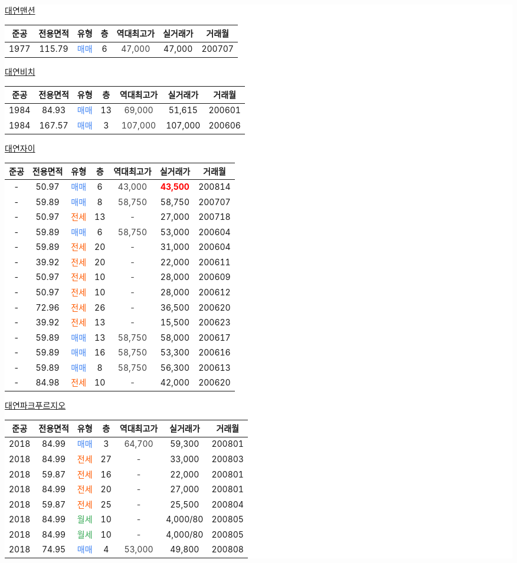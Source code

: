 [대연맨션](https://search.naver.com/search.naver?query=%EB%B6%80%EC%82%B0%EA%B4%91%EC%97%AD%EC%8B%9C+%EB%82%A8%EA%B5%AC+%EB%8C%80%EC%97%B0%EB%8F%99+%EB%8C%80%EC%97%B0%EB%A7%A8%EC%85%98)

|준공|전용면적|유형|층|역대최고가|실거래가|거래월|
|:---:|:---:|:---:|:---:|:---:|:---:|:---:|
|1977|115.79|<span style="color:#4285f3">매매</span>|6|<span style="color:#444444">47,000</span>|47,000|200707|

[대연비치](https://search.naver.com/search.naver?query=%EB%B6%80%EC%82%B0%EA%B4%91%EC%97%AD%EC%8B%9C+%EB%82%A8%EA%B5%AC+%EB%8C%80%EC%97%B0%EB%8F%99+%EB%8C%80%EC%97%B0%EB%B9%84%EC%B9%98)

|준공|전용면적|유형|층|역대최고가|실거래가|거래월|
|:---:|:---:|:---:|:---:|:---:|:---:|:---:|
|1984|84.93|<span style="color:#4285f3">매매</span>|13|<span style="color:#444444">69,000</span>|51,615|200601|
|1984|167.57|<span style="color:#4285f3">매매</span>|3|<span style="color:#444444">107,000</span>|107,000|200606|

[대연자이](https://search.naver.com/search.naver?query=%EB%B6%80%EC%82%B0%EA%B4%91%EC%97%AD%EC%8B%9C+%EB%82%A8%EA%B5%AC+%EB%8C%80%EC%97%B0%EB%8F%99+%EB%8C%80%EC%97%B0%EC%9E%90%EC%9D%B4)

|준공|전용면적|유형|층|역대최고가|실거래가|거래월|
|:---:|:---:|:---:|:---:|:---:|:---:|:---:|
|-|50.97|<span style="color:#4285f3">매매</span>|6|<span style="color:#444444">43,000</span>|<b><span style="color:#ff0000">43,500</span></b>|200814|
|-|59.89|<span style="color:#4285f3">매매</span>|8|<span style="color:#444444">58,750</span>|58,750|200707|
|-|50.97|<span style="color:#ff5a00">전세</span>|13|<span style="color:#444444">-</span>|27,000|200718|
|-|59.89|<span style="color:#4285f3">매매</span>|6|<span style="color:#444444">58,750</span>|53,000|200604|
|-|59.89|<span style="color:#ff5a00">전세</span>|20|<span style="color:#444444">-</span>|31,000|200604|
|-|39.92|<span style="color:#ff5a00">전세</span>|20|<span style="color:#444444">-</span>|22,000|200611|
|-|50.97|<span style="color:#ff5a00">전세</span>|10|<span style="color:#444444">-</span>|28,000|200609|
|-|50.97|<span style="color:#ff5a00">전세</span>|10|<span style="color:#444444">-</span>|28,000|200612|
|-|72.96|<span style="color:#ff5a00">전세</span>|26|<span style="color:#444444">-</span>|36,500|200620|
|-|39.92|<span style="color:#ff5a00">전세</span>|13|<span style="color:#444444">-</span>|15,500|200623|
|-|59.89|<span style="color:#4285f3">매매</span>|13|<span style="color:#444444">58,750</span>|58,000|200617|
|-|59.89|<span style="color:#4285f3">매매</span>|16|<span style="color:#444444">58,750</span>|53,300|200616|
|-|59.89|<span style="color:#4285f3">매매</span>|8|<span style="color:#444444">58,750</span>|56,300|200613|
|-|84.98|<span style="color:#ff5a00">전세</span>|10|<span style="color:#444444">-</span>|42,000|200620|

[대연파크푸르지오](https://search.naver.com/search.naver?query=%EB%B6%80%EC%82%B0%EA%B4%91%EC%97%AD%EC%8B%9C+%EB%82%A8%EA%B5%AC+%EB%8C%80%EC%97%B0%EB%8F%99+%EB%8C%80%EC%97%B0%ED%8C%8C%ED%81%AC%ED%91%B8%EB%A5%B4%EC%A7%80%EC%98%A4)

|준공|전용면적|유형|층|역대최고가|실거래가|거래월|
|:---:|:---:|:---:|:---:|:---:|:---:|:---:|
|2018|84.99|<span style="color:#4285f3">매매</span>|3|<span style="color:#444444">64,700</span>|59,300|200801|
|2018|84.99|<span style="color:#ff5a00">전세</span>|27|<span style="color:#444444">-</span>|33,000|200803|
|2018|59.87|<span style="color:#ff5a00">전세</span>|16|<span style="color:#444444">-</span>|22,000|200801|
|2018|84.99|<span style="color:#ff5a00">전세</span>|20|<span style="color:#444444">-</span>|27,000|200801|
|2018|59.87|<span style="color:#ff5a00">전세</span>|25|<span style="color:#444444">-</span>|25,500|200804|
|2018|84.99|<span style="color:#34a853">월세</span>|10|<span style="color:#444444">-</span>|4,000/80|200805|
|2018|84.99|<span style="color:#34a853">월세</span>|10|<span style="color:#444444">-</span>|4,000/80|200805|
|2018|74.95|<span style="color:#4285f3">매매</span>|4|<span style="color:#444444">53,000</span>|49,800|200808|
